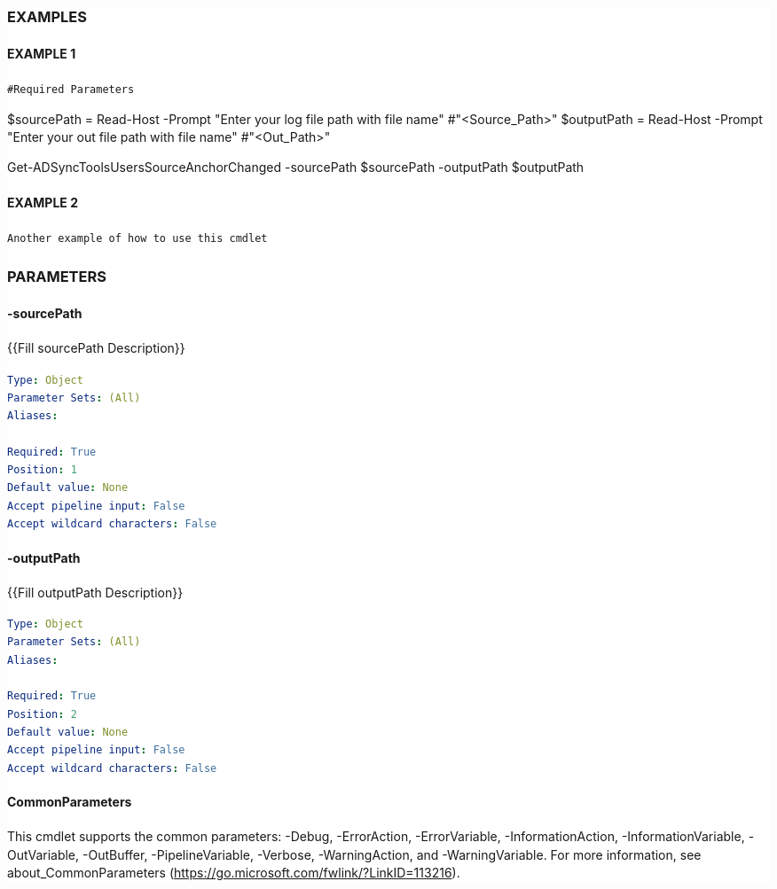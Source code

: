### EXAMPLES

#### EXAMPLE 1
```
#Required Parameters
```

$sourcePath = Read-Host -Prompt "Enter your log file path with file name" #"\<Source_Path\>"
 $outputPath = Read-Host -Prompt "Enter your out file path with file name" #"\<Out_Path\>"
 
 Get-ADSyncToolsUsersSourceAnchorChanged -sourcePath $sourcePath -outputPath $outputPath

#### EXAMPLE 2
```
Another example of how to use this cmdlet
```

### PARAMETERS

#### -sourcePath
{{Fill sourcePath Description}}

```yaml
Type: Object
Parameter Sets: (All)
Aliases:

Required: True
Position: 1
Default value: None
Accept pipeline input: False
Accept wildcard characters: False
```

#### -outputPath
{{Fill outputPath Description}}

```yaml
Type: Object
Parameter Sets: (All)
Aliases:

Required: True
Position: 2
Default value: None
Accept pipeline input: False
Accept wildcard characters: False
```

#### CommonParameters
This cmdlet supports the common parameters: -Debug, -ErrorAction, -ErrorVariable, -InformationAction, -InformationVariable, -OutVariable, -OutBuffer, -PipelineVariable, -Verbose, -WarningAction, and -WarningVariable.
For more information, see about_CommonParameters (https://go.microsoft.com/fwlink/?LinkID=113216).
